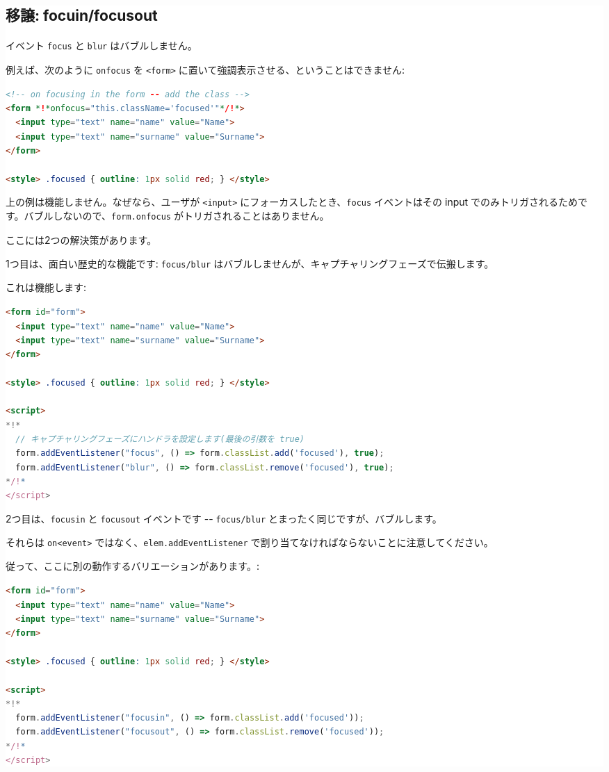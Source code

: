 ## 移譲: focuin/focusout 

イベント `focus` と `blur` はバブルしません。

例えば、次のように `onfocus` を `<form>` に置いて強調表示させる、ということはできません:

```html autorun height=80
<!-- on focusing in the form -- add the class -->
<form *!*onfocus="this.className='focused'"*/!*>
  <input type="text" name="name" value="Name">
  <input type="text" name="surname" value="Surname">
</form>

<style> .focused { outline: 1px solid red; } </style>
```

上の例は機能しません。なぜなら、ユーザが `<input>` にフォーカスしたとき、`focus` イベントはその input でのみトリガされるためです。バブルしないので、`form.onfocus` がトリガされることはありません。

ここには2つの解決策があります。

1つ目は、面白い歴史的な機能です: `focus/blur` はバブルしませんが、キャプチャリングフェーズで伝搬します。

これは機能します:

```html autorun height=80
<form id="form">
  <input type="text" name="name" value="Name">
  <input type="text" name="surname" value="Surname">
</form>

<style> .focused { outline: 1px solid red; } </style>

<script>
*!*
  // キャプチャリングフェーズにハンドラを設定します(最後の引数を true)
  form.addEventListener("focus", () => form.classList.add('focused'), true);
  form.addEventListener("blur", () => form.classList.remove('focused'), true);
*/!*
</script>
```

2つ目は、`focusin` と `focusout` イベントです -- `focus/blur` とまったく同じですが、バブルします。

それらは `on<event>` ではなく、`elem.addEventListener` で割り当てなければならないことに注意してください。

従って、ここに別の動作するバリエーションがあります。:

```html autorun height=80
<form id="form">
  <input type="text" name="name" value="Name">
  <input type="text" name="surname" value="Surname">
</form>

<style> .focused { outline: 1px solid red; } </style>

<script>
*!*
  form.addEventListener("focusin", () => form.classList.add('focused'));
  form.addEventListener("focusout", () => form.classList.remove('focused'));
*/!*
</script>
```
